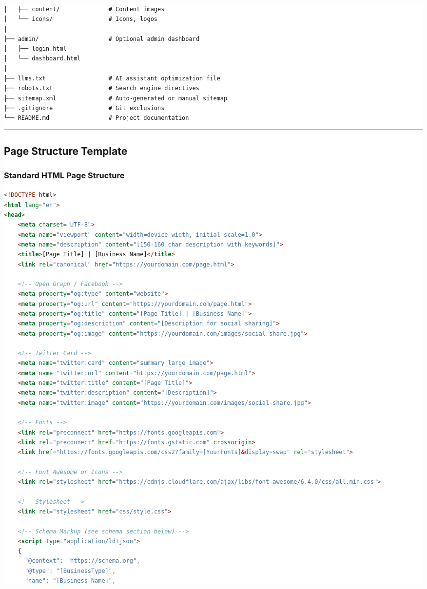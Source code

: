 ```
│   ├── content/              # Content images
│   └── icons/                # Icons, logos
│
├── admin/                    # Optional admin dashboard
│   ├── login.html
│   └── dashboard.html
│
├── llms.txt                  # AI assistant optimization file
├── robots.txt                # Search engine directives
├── sitemap.xml               # Auto-generated or manual sitemap
├── .gitignore                # Git exclusions
└── README.md                 # Project documentation
```

---

## Page Structure Template

### Standard HTML Page Structure

```html
<!DOCTYPE html>
<html lang="en">
<head>
    <meta charset="UTF-8">
    <meta name="viewport" content="width=device-width, initial-scale=1.0">
    <meta name="description" content="[150-160 char description with keywords]">
    <title>[Page Title] | [Business Name]</title>
    <link rel="canonical" href="https://yourdomain.com/page.html">

    <!-- Open Graph / Facebook -->
    <meta property="og:type" content="website">
    <meta property="og:url" content="https://yourdomain.com/page.html">
    <meta property="og:title" content="[Page Title] | [Business Name]">
    <meta property="og:description" content="[Description for social sharing]">
    <meta property="og:image" content="https://yourdomain.com/images/social-share.jpg">

    <!-- Twitter Card -->
    <meta name="twitter:card" content="summary_large_image">
    <meta name="twitter:url" content="https://yourdomain.com/page.html">
    <meta name="twitter:title" content="[Page Title]">
    <meta name="twitter:description" content="[Description]">
    <meta name="twitter:image" content="https://yourdomain.com/images/social-share.jpg">

    <!-- Fonts -->
    <link rel="preconnect" href="https://fonts.googleapis.com">
    <link rel="preconnect" href="https://fonts.gstatic.com" crossorigin>
    <link href="https://fonts.googleapis.com/css2?family=[YourFonts]&display=swap" rel="stylesheet">

    <!-- Font Awesome or Icons -->
    <link rel="stylesheet" href="https://cdnjs.cloudflare.com/ajax/libs/font-awesome/6.4.0/css/all.min.css">

    <!-- Stylesheet -->
    <link rel="stylesheet" href="css/style.css">

    <!-- Schema Markup (see schema section below) -->
    <script type="application/ld+json">
    {
      "@context": "https://schema.org",
      "@type": "[BusinessType]",
      "name": "[Business Name]",
```
